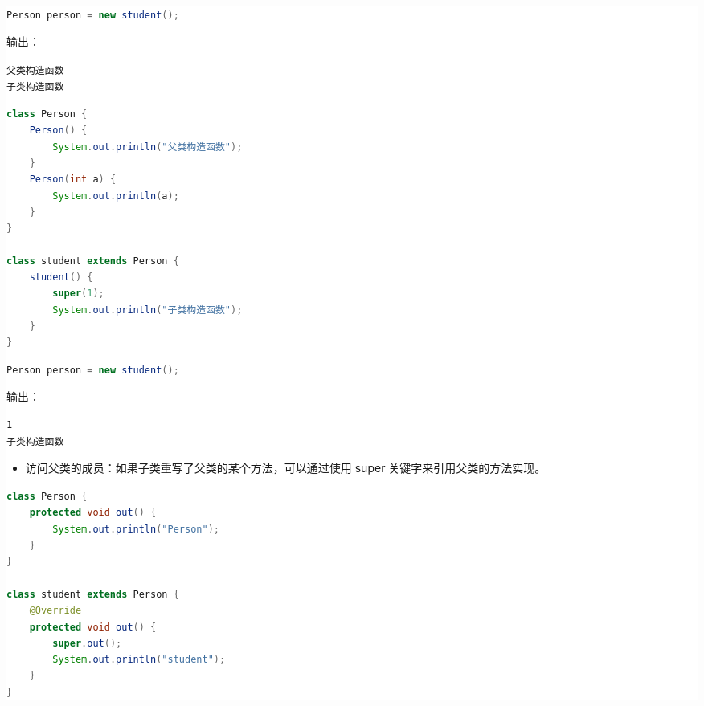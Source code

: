 ```java
Person person = new student();
```

输出：

```html
父类构造函数
子类构造函数
```

```java
class Person {
    Person() {
        System.out.println("父类构造函数");
    }
    Person(int a) {
        System.out.println(a);
    }
}

class student extends Person {
    student() {
        super(1);
        System.out.println("子类构造函数");
    }
}
```

```java
Person person = new student();
```

输出：

```html
1
子类构造函数
```

- 访问父类的成员：如果子类重写了父类的某个方法，可以通过使用 super 关键字来引用父类的方法实现。

```java
class Person {
    protected void out() {
        System.out.println("Person");
    }
}

class student extends Person {
    @Override
    protected void out() {
        super.out();
        System.out.println("student");
    }
}
```
